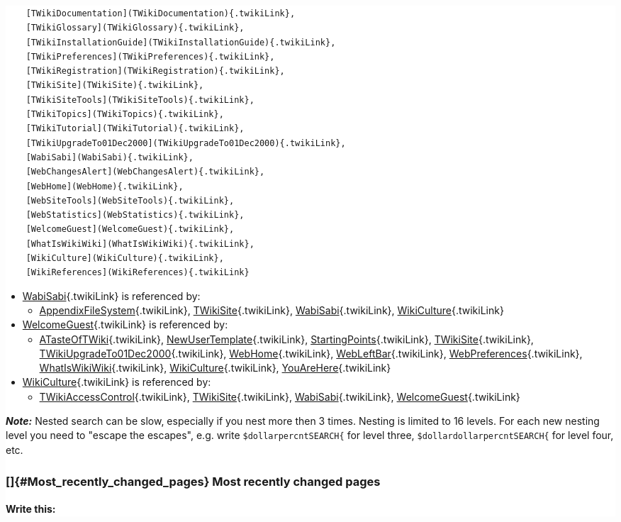         [TWikiDocumentation](TWikiDocumentation){.twikiLink},
        [TWikiGlossary](TWikiGlossary){.twikiLink},
        [TWikiInstallationGuide](TWikiInstallationGuide){.twikiLink},
        [TWikiPreferences](TWikiPreferences){.twikiLink},
        [TWikiRegistration](TWikiRegistration){.twikiLink},
        [TWikiSite](TWikiSite){.twikiLink},
        [TWikiSiteTools](TWikiSiteTools){.twikiLink},
        [TWikiTopics](TWikiTopics){.twikiLink},
        [TWikiTutorial](TWikiTutorial){.twikiLink},
        [TWikiUpgradeTo01Dec2000](TWikiUpgradeTo01Dec2000){.twikiLink},
        [WabiSabi](WabiSabi){.twikiLink},
        [WebChangesAlert](WebChangesAlert){.twikiLink},
        [WebHome](WebHome){.twikiLink},
        [WebSiteTools](WebSiteTools){.twikiLink},
        [WebStatistics](WebStatistics){.twikiLink},
        [WelcomeGuest](WelcomeGuest){.twikiLink},
        [WhatIsWikiWiki](WhatIsWikiWiki){.twikiLink},
        [WikiCulture](WikiCulture){.twikiLink},
        [WikiReferences](WikiReferences){.twikiLink}
-   [WabiSabi](WabiSabi){.twikiLink} is referenced by:
    -   [AppendixFileSystem](AppendixFileSystem){.twikiLink},
        [TWikiSite](TWikiSite){.twikiLink},
        [WabiSabi](WabiSabi){.twikiLink},
        [WikiCulture](WikiCulture){.twikiLink}
-   [WelcomeGuest](WelcomeGuest){.twikiLink} is referenced by:
    -   [ATasteOfTWiki](ATasteOfTWiki){.twikiLink},
        [NewUserTemplate](NewUserTemplate){.twikiLink},
        [StartingPoints](StartingPoints){.twikiLink},
        [TWikiSite](TWikiSite){.twikiLink},
        [TWikiUpgradeTo01Dec2000](TWikiUpgradeTo01Dec2000){.twikiLink},
        [WebHome](WebHome){.twikiLink},
        [WebLeftBar](WebLeftBar){.twikiLink},
        [WebPreferences](WebPreferences){.twikiLink},
        [WhatIsWikiWiki](WhatIsWikiWiki){.twikiLink},
        [WikiCulture](WikiCulture){.twikiLink},
        [YouAreHere](YouAreHere){.twikiLink}
-   [WikiCulture](WikiCulture){.twikiLink} is referenced by:
    -   [TWikiAccessControl](TWikiAccessControl){.twikiLink},
        [TWikiSite](TWikiSite){.twikiLink},
        [WabiSabi](WabiSabi){.twikiLink},
        [WelcomeGuest](WelcomeGuest){.twikiLink}

***Note:*** Nested search can be slow, especially if you nest more then
3 times. Nesting is limited to 16 levels. For each new nesting level you
need to \"escape the escapes\", e.g. write `$dollarpercntSEARCH{` for
level three, `$dollardollarpercntSEARCH{` for level four, etc.

### []{#Most_recently_changed_pages} Most recently changed pages

**Write this:**
